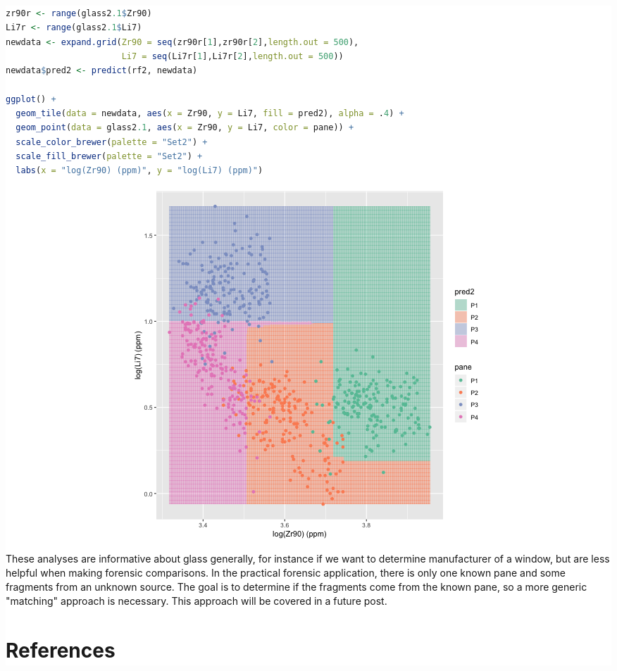 ```r
zr90r <- range(glass2.1$Zr90)
Li7r <- range(glass2.1$Li7)
newdata <- expand.grid(Zr90 = seq(zr90r[1],zr90r[2],length.out = 500),
                       Li7 = seq(Li7r[1],Li7r[2],length.out = 500))
newdata$pred2 <- predict(rf2, newdata)

ggplot() + 
  geom_tile(data = newdata, aes(x = Zr90, y = Li7, fill = pred2), alpha = .4) + 
  geom_point(data = glass2.1, aes(x = Zr90, y = Li7, color = pane)) +
  scale_color_brewer(palette = "Set2") + 
  scale_fill_brewer(palette = "Set2") +
  labs(x = "log(Zr90) (ppm)", y = "log(Li7) (ppm)")
```

<img src="/figure/source/2018-08-15-forensic-glass-i/unnamed-chunk-2-1.png" title="plot of chunk unnamed-chunk-2" alt="plot of chunk unnamed-chunk-2" style="display: block; margin: auto;" />

These analyses are informative about glass generally, for instance if we want to determine manufacturer of a window, but are less helpful when making forensic comparisons. In the practical forensic application, there is only one known pane and some fragments from an unknown source. The goal is to determine if the fragments come from the known pane, so a more generic "matching" approach is necessary. This approach will be covered in a future post. 



# References 
